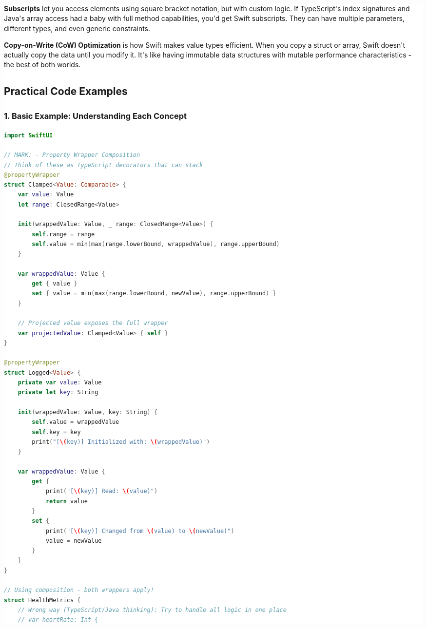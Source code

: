 **Subscripts** let you access elements using square bracket notation, but with custom logic. If TypeScript's index signatures and Java's array access had a baby with full method capabilities, you'd get Swift subscripts. They can have multiple parameters, different types, and even generic constraints.

**Copy-on-Write (CoW) Optimization** is how Swift makes value types efficient. When you copy a struct or array, Swift doesn't actually copy the data until you modify it. It's like having immutable data structures with mutable performance characteristics - the best of both worlds.

## Practical Code Examples

### 1. Basic Example: Understanding Each Concept

```swift
import SwiftUI

// MARK: - Property Wrapper Composition
// Think of these as TypeScript decorators that can stack
@propertyWrapper
struct Clamped<Value: Comparable> {
    var value: Value
    let range: ClosedRange<Value>
    
    init(wrappedValue: Value, _ range: ClosedRange<Value>) {
        self.range = range
        self.value = min(max(range.lowerBound, wrappedValue), range.upperBound)
    }
    
    var wrappedValue: Value {
        get { value }
        set { value = min(max(range.lowerBound, newValue), range.upperBound) }
    }
    
    // Projected value exposes the full wrapper
    var projectedValue: Clamped<Value> { self }
}

@propertyWrapper
struct Logged<Value> {
    private var value: Value
    private let key: String
    
    init(wrappedValue: Value, key: String) {
        self.value = wrappedValue
        self.key = key
        print("[\(key)] Initialized with: \(wrappedValue)")
    }
    
    var wrappedValue: Value {
        get { 
            print("[\(key)] Read: \(value)")
            return value 
        }
        set { 
            print("[\(key)] Changed from \(value) to \(newValue)")
            value = newValue 
        }
    }
}

// Using composition - both wrappers apply!
struct HealthMetrics {
    // Wrong way (TypeScript/Java thinking): Try to handle all logic in one place
    // var heartRate: Int {
```